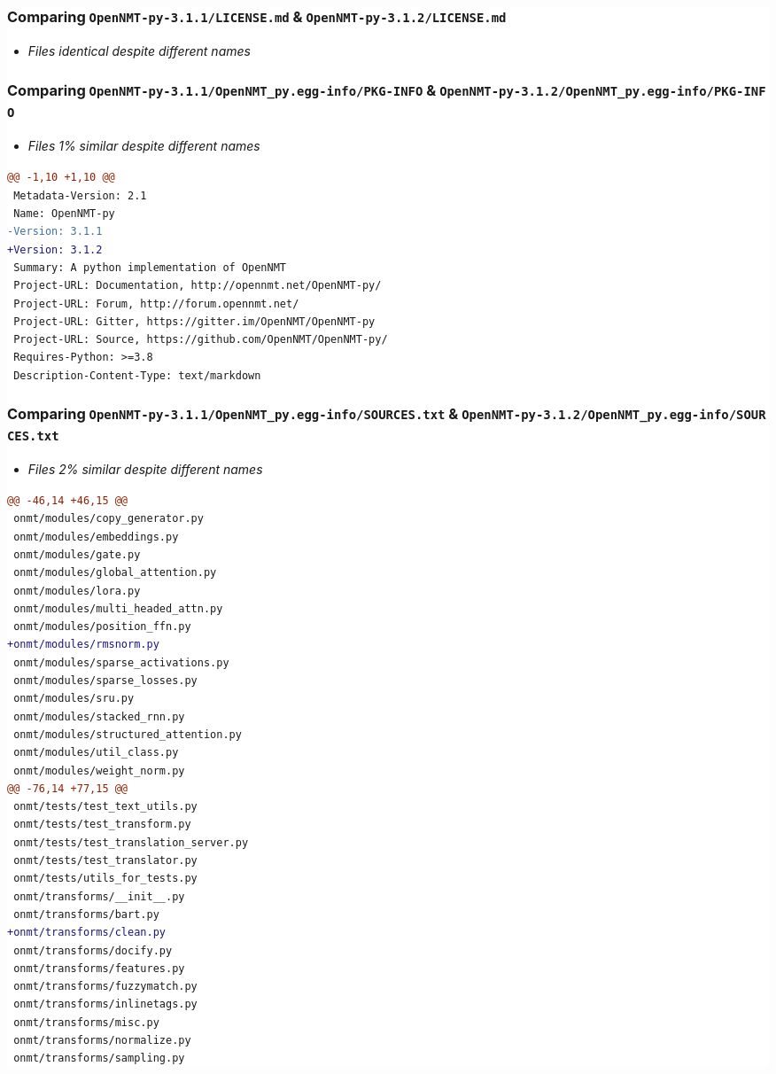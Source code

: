 ### Comparing `OpenNMT-py-3.1.1/LICENSE.md` & `OpenNMT-py-3.1.2/LICENSE.md`

 * *Files identical despite different names*

### Comparing `OpenNMT-py-3.1.1/OpenNMT_py.egg-info/PKG-INFO` & `OpenNMT-py-3.1.2/OpenNMT_py.egg-info/PKG-INFO`

 * *Files 1% similar despite different names*

```diff
@@ -1,10 +1,10 @@
 Metadata-Version: 2.1
 Name: OpenNMT-py
-Version: 3.1.1
+Version: 3.1.2
 Summary: A python implementation of OpenNMT
 Project-URL: Documentation, http://opennmt.net/OpenNMT-py/
 Project-URL: Forum, http://forum.opennmt.net/
 Project-URL: Gitter, https://gitter.im/OpenNMT/OpenNMT-py
 Project-URL: Source, https://github.com/OpenNMT/OpenNMT-py/
 Requires-Python: >=3.8
 Description-Content-Type: text/markdown
```

### Comparing `OpenNMT-py-3.1.1/OpenNMT_py.egg-info/SOURCES.txt` & `OpenNMT-py-3.1.2/OpenNMT_py.egg-info/SOURCES.txt`

 * *Files 2% similar despite different names*

```diff
@@ -46,14 +46,15 @@
 onmt/modules/copy_generator.py
 onmt/modules/embeddings.py
 onmt/modules/gate.py
 onmt/modules/global_attention.py
 onmt/modules/lora.py
 onmt/modules/multi_headed_attn.py
 onmt/modules/position_ffn.py
+onmt/modules/rmsnorm.py
 onmt/modules/sparse_activations.py
 onmt/modules/sparse_losses.py
 onmt/modules/sru.py
 onmt/modules/stacked_rnn.py
 onmt/modules/structured_attention.py
 onmt/modules/util_class.py
 onmt/modules/weight_norm.py
@@ -76,14 +77,15 @@
 onmt/tests/test_text_utils.py
 onmt/tests/test_transform.py
 onmt/tests/test_translation_server.py
 onmt/tests/test_translator.py
 onmt/tests/utils_for_tests.py
 onmt/transforms/__init__.py
 onmt/transforms/bart.py
+onmt/transforms/clean.py
 onmt/transforms/docify.py
 onmt/transforms/features.py
 onmt/transforms/fuzzymatch.py
 onmt/transforms/inlinetags.py
 onmt/transforms/misc.py
 onmt/transforms/normalize.py
 onmt/transforms/sampling.py
```
